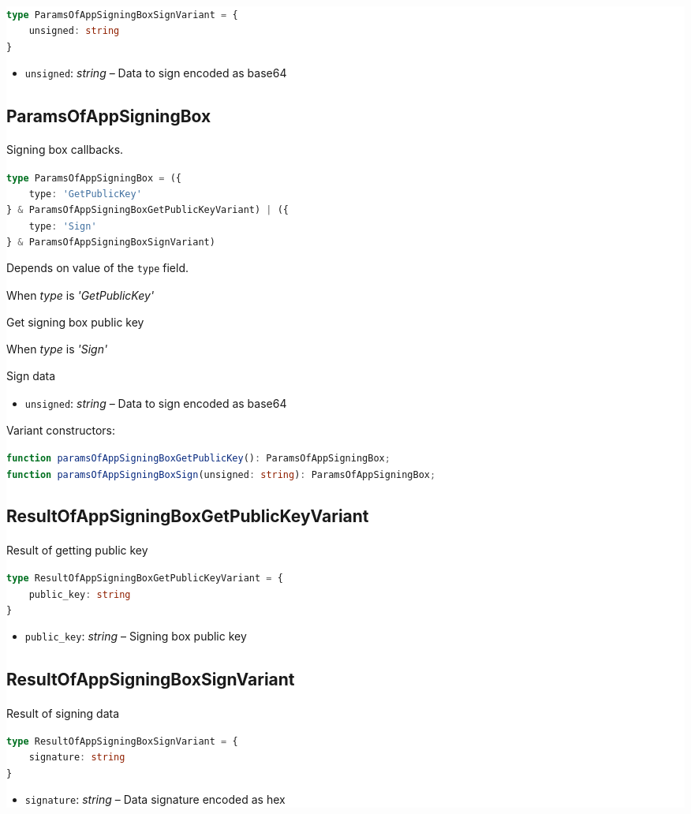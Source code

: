 ```ts
type ParamsOfAppSigningBoxSignVariant = {
    unsigned: string
}
```
- `unsigned`: _string_ – Data to sign encoded as base64


## ParamsOfAppSigningBox
Signing box callbacks.

```ts
type ParamsOfAppSigningBox = ({
    type: 'GetPublicKey'
} & ParamsOfAppSigningBoxGetPublicKeyVariant) | ({
    type: 'Sign'
} & ParamsOfAppSigningBoxSignVariant)
```
Depends on value of the  `type` field.

When _type_ is _'GetPublicKey'_

Get signing box public key


When _type_ is _'Sign'_

Sign data

- `unsigned`: _string_ – Data to sign encoded as base64


Variant constructors:

```ts
function paramsOfAppSigningBoxGetPublicKey(): ParamsOfAppSigningBox;
function paramsOfAppSigningBoxSign(unsigned: string): ParamsOfAppSigningBox;
```

## ResultOfAppSigningBoxGetPublicKeyVariant
Result of getting public key

```ts
type ResultOfAppSigningBoxGetPublicKeyVariant = {
    public_key: string
}
```
- `public_key`: _string_ – Signing box public key


## ResultOfAppSigningBoxSignVariant
Result of signing data

```ts
type ResultOfAppSigningBoxSignVariant = {
    signature: string
}
```
- `signature`: _string_ – Data signature encoded as hex
